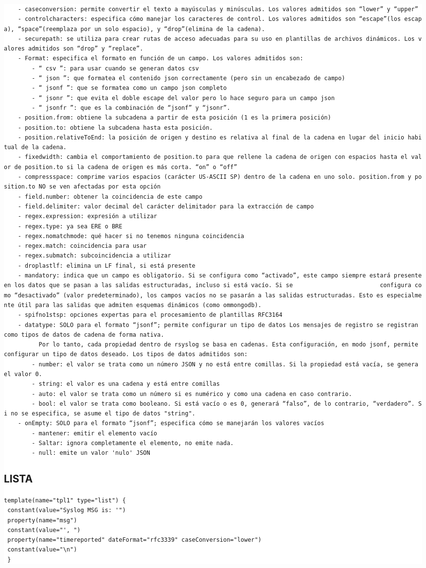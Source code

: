         - caseconversion: permite convertir el texto a mayúsculas y minúsculas. Los valores admitidos son “lower” y “upper”
        - controlcharacters: especifica cómo manejar los caracteres de control. Los valores admitidos son “escape”(los escapa), “space”(reemplaza por un solo espacio), y “drop”(elimina de la cadena).
        - securepath: se utiliza para crear rutas de acceso adecuadas para su uso en plantillas de archivos dinámicos. Los valores admitidos son “drop” y “replace”.
        - Format: especifica el formato en función de un campo. Los valores admitidos son:
            - “ csv ”: para usar cuando se generan datos csv
            - “ json ”: que formatea el contenido json correctamente (pero sin un encabezado de campo)
            - “ jsonf ”: que se formatea como un campo json completo
            - “ jsonr ”: que evita el doble escape del valor pero lo hace seguro para un campo json
            - “ jsonfr ”: que es la combinación de “jsonf” y “jsonr”.
        - position.from: obtiene la subcadena a partir de esta posición (1 es la primera posición)
        - position.to: obtiene la subcadena hasta esta posición. 
        - position.relativeToEnd: la posición de origen y destino es relativa al final de la cadena en lugar del inicio habitual de la cadena.
        - fixedwidth: cambia el comportamiento de position.to para que rellene la cadena de origen con espacios hasta el valor de position.to si la cadena de origen es más corta. “on” o “off”
        - compressspace: comprime varios espacios (carácter US-ASCII SP) dentro de la cadena en uno solo. position.from y position.to NO se ven afectadas por esta opción
        - field.number: obtener la coincidencia de este campo
        - field.delimiter: valor decimal del carácter delimitador para la extracción de campo
        - regex.expression: expresión a utilizar
        - regex.type: ya sea ERE o BRE
        - regex.nomatchmode: qué hacer si no tenemos ninguna coincidencia
        - regex.match: coincidencia para usar
        - regex.submatch: subcoincidencia a utilizar
        - droplastlf: elimina un LF final, si está presente
        - mandatory: indica que un campo es obligatorio. Si se configura como “activado”, este campo siempre estará presente en los datos que se pasan a las salidas estructuradas, incluso si está vacío. Si se                         configura como “desactivado” (valor predeterminado), los campos vacíos no se pasarán a las salidas estructuradas. Esto es especialmente útil para las salidas que admiten esquemas dinámicos (como ommongodb).
        - spifno1stsp: opciones expertas para el procesamiento de plantillas RFC3164
        - datatype: SOLO para el formato “jsonf”; permite configurar un tipo de datos Los mensajes de registro se registran como tipos de datos de cadena de forma nativa.
              Por lo tanto, cada propiedad dentro de rsyslog se basa en cadenas. Esta configuración, en modo jsonf, permite configurar un tipo de datos deseado. Los tipos de datos admitidos son:
            - number: el valor se trata como un número JSON y no está entre comillas. Si la propiedad está vacía, se genera el valor 0.
            - string: el valor es una cadena y está entre comillas
            - auto: el valor se trata como un número si es numérico y como una cadena en caso contrario.
            - bool: el valor se trata como booleano. Si está vacío o es 0, generará “falso”, de lo contrario, “verdadero”. Si no se especifica, se asume el tipo de datos "string".
        - onEmpty: SOLO para el formato “jsonf”; especifica cómo se manejarán los valores vacíos
            - mantener: emitir el elemento vacío
            - Saltar: ignora completamente el elemento, no emite nada.
            - null: emite un valor 'nulo' JSON

## LISTA
    template(name="tpl1" type="list") {
     constant(value="Syslog MSG is: '")
     property(name="msg")
     constant(value="', ")
     property(name="timereported" dateFormat="rfc3339" caseConversion="lower")
     constant(value="\n")
     }
     